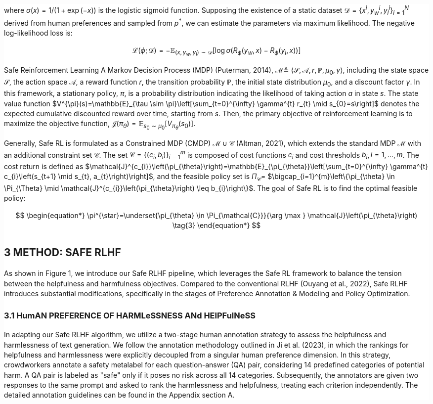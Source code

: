 where $\sigma(x)=1 /(1+\exp (-x))$ is the logistic sigmoid function. Supposing the existence of a static dataset $\mathcal{D}=\left\{x^{i}, y_{w}^{i}, y_{l}^{i}\right\}_{i=1}^{N}$ derived from human preferences and sampled from $p^{*}$, we can estimate the parameters via maximum likelihood. The negative log-likelihood loss is:

$$
\begin{equation*}
\mathcal{L}(\phi ; \mathcal{D})=-\mathbb{E}_{\left(x, y_{w}, y_{l}\right) \sim \mathcal{D}}\left[\log \sigma\left(R_{\phi}\left(y_{w}, x\right)-R_{\phi}\left(y_{l}, x\right)\right)\right] \tag{2}
\end{equation*}
$$

Safe Reinforcement Learning A Markov Decision Process (MDP) (Puterman, 2014), $\mathcal{M} \triangleq$ $\left\langle\mathcal{S}, \mathcal{A}, r, \mathbb{P}, \mu_{0}, \gamma\right\rangle$, including the state space $\mathcal{S}$, the action space $\mathcal{A}$, a reward function $r$, the transition probability $\mathbb{P}$, the initial state distribution $\mu_{0}$, and a discount factor $\gamma$. In this framework, a stationary policy, $\pi$, is a probability distribution indicating the likelihood of taking action $a$ in state $s$. The state value function $V^{\pi}(s)=\mathbb{E}_{\tau \sim \pi}\left[\sum_{t=0}^{\infty} \gamma^{t} r_{t} \mid s_{0}=s\right]$ denotes the expected cumulative discounted reward over time, starting from $s$. Then, the primary objective of reinforcement learning is to maximize the objective function, $\mathcal{J}\left(\pi_{\theta}\right)=\mathbb{E}_{s_{0} \sim \mu_{0}}\left[V_{\pi_{\theta}}\left(s_{0}\right)\right]$.

Generally, Safe RL is formulated as a Constrained MDP (CMDP) $\mathcal{M} \cup \mathcal{C}$ (Altman, 2021), which extends the standard MDP $\mathcal{M}$ with an additional constraint set $\mathcal{C}$. The set $\mathcal{C}=\left\{\left(c_{i}, b_{i}\right)\right\}_{i=1}^{m}$ is composed of cost functions $c_{i}$ and cost thresholds $b_{i}, i=1, \ldots, m$. The cost return is defined as $\mathcal{J}^{c_{i}}\left(\pi_{\theta}\right)=\mathbb{E}_{\pi_{\theta}}\left[\sum_{t=0}^{\infty} \gamma^{t} c_{i}\left(s_{t+1} \mid s_{t}, a_{t}\right)\right]$, and the feasible policy set is $\Pi_{\mathcal{C}}=$ $\bigcap_{i=1}^{m}\left\{\pi_{\theta} \in \Pi_{\Theta} \mid \mathcal{J}^{c_{i}}\left(\pi_{\theta}\right) \leq b_{i}\right\}$. The goal of Safe RL is to find the optimal feasible policy:

$$
\begin{equation*}
\pi^{\star}=\underset{\pi_{\theta} \in \Pi_{\mathcal{C}}}{\arg \max } \mathcal{J}\left(\pi_{\theta}\right) \tag{3}
\end{equation*}
$$

## 3 METHOD: SAFE RLHF

As shown in Figure 1, we introduce our Safe RLHF pipeline, which leverages the Safe RL framework to balance the tension between the helpfulness and harmfulness objectives. Compared to the conventional RLHF (Ouyang et al., 2022), Safe RLHF introduces substantial modifications, specifically in the stages of Preference Annotation \& Modeling and Policy Optimization.

### 3.1 HumAN PREFERENCE OF HARMLeSSNESS ANd HElPFulNeSS

In adapting our Safe RLHF algorithm, we utilize a two-stage human annotation strategy to assess the helpfulness and harmlessness of text generation. We follow the annotation methodology outlined in Ji et al. (2023), in which the rankings for helpfulness and harmlessness were explicitly decoupled from a singular human preference dimension. In this strategy, crowdworkers annotate a safety metalabel for each question-answer (QA) pair, considering 14 predefined categories of potential harm. A QA pair is labeled as "safe" only if it poses no risk across all 14 categories. Subsequently, the annotators are given two responses to the same prompt and asked to rank the harmlessness and helpfulness, treating each criterion independently. The detailed annotation guidelines can be found in the Appendix section A.
